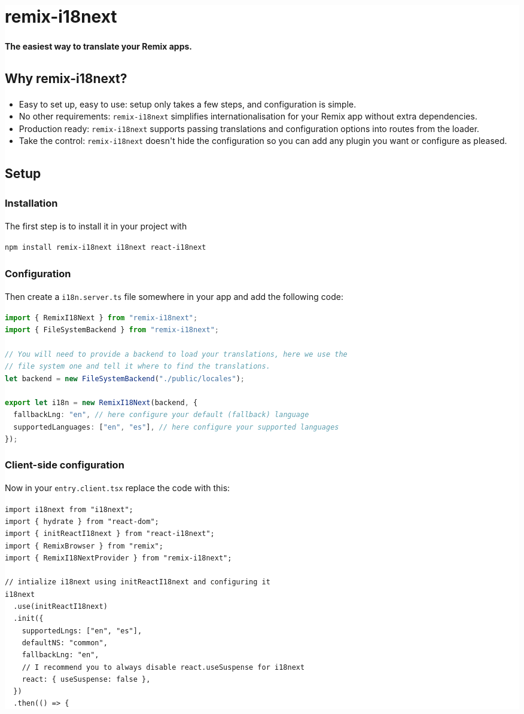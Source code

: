 # remix-i18next

**The easiest way to translate your Remix apps.**

## Why remix-i18next?

- Easy to set up, easy to use: setup only takes a few steps, and configuration is simple.
- No other requirements: `remix-i18next` simplifies internationalisation for your Remix app without extra dependencies.
- Production ready: `remix-i18next` supports passing translations and configuration options into routes from the loader.
- Take the control: `remix-i18next` doesn't hide the configuration so you can add any plugin you want or configure as pleased.

## Setup

### Installation

The first step is to install it in your project with

```sh
npm install remix-i18next i18next react-i18next
```

### Configuration

Then create a `i18n.server.ts` file somewhere in your app and add the following code:

```ts
import { RemixI18Next } from "remix-i18next";
import { FileSystemBackend } from "remix-i18next";

// You will need to provide a backend to load your translations, here we use the
// file system one and tell it where to find the translations.
let backend = new FileSystemBackend("./public/locales");

export let i18n = new RemixI18Next(backend, {
  fallbackLng: "en", // here configure your default (fallback) language
  supportedLanguages: ["en", "es"], // here configure your supported languages
});
```

### Client-side configuration

Now in your `entry.client.tsx` replace the code with this:

```tsx
import i18next from "i18next";
import { hydrate } from "react-dom";
import { initReactI18next } from "react-i18next";
import { RemixBrowser } from "remix";
import { RemixI18NextProvider } from "remix-i18next";

// intialize i18next using initReactI18next and configuring it
i18next
  .use(initReactI18next)
  .init({
    supportedLngs: ["en", "es"],
    defaultNS: "common",
    fallbackLng: "en",
    // I recommend you to always disable react.useSuspense for i18next
    react: { useSuspense: false },
  })
  .then(() => {
```